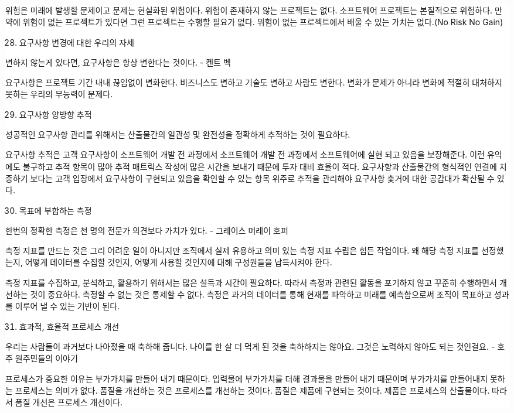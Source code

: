   위험은 미래에 발생할 문제이고 문제는 현실화된 위험이다. 위험이 존재하지 않는 프로젝트는 없다. 소프트웨어 프로젝트는 본질적으로 위험하다. 만약에 위험이 없는 프로젝트가 있다면 그런 프로젝트는 수행할 필요가 없다. 위험이 없는 프로젝트에서 배울 수 있는 가치는 없다.(No Risk No Gain)


28) 요구사항 변경에 대한 우리의 자세

  변하지 않는게 있다면, 요구사항은 항상 변한다는 것이다. - 켄트 벡

  요구사항은 프로젝트 기간 내내 끊임없이 변화한다. 비즈니스도 변하고 기술도 변하고 사람도 변한다. 변화가 문제가 아니라 변화에 적절히 대처하지 못하는 우리의 무능력이 문제다.

29) 요구사항 양방향 추적

  성공적인 요구사항 관리를 위해서는 산출물간의 일관성 및 완전성을 정확하게 추적하는 것이 필요하다.

  요구사항 추적은 고객 요구사항이 소프트웨어 개발 전 과정에서 소프트웨어 개발 전 과정에서 소프트웨어에 실현 되고 있음을 보장해준다. 이런 유익에도 불구하고 추적 항목이 많아 추적 매트릭스 작성에 많은 시간을 보내기 때문에 투자 대비 효율이 적다. 요구사항과 산출물간의 형식적인 연결에 치중하기 보다는 고객 입장에서 요구사항이 구현되고 있음을 확인할 수 있는 항목 위주로 추적을 관리해야 요구사항 춪거에 대한 공감대가 확산될 수 있다.

30) 목표에 부합하는 측정

  한번의 정확한 측정은 천 명의 전문가 의견보다 가치가 있다. - 그레이스 머레이 호퍼

  측정 지표를 만드는 것은 그리 어려운 일이 아니지만 조직에서 실제 유용하고 의미 있는 측정 지표 수립은 힘든 작업이다. 왜 해당 측정 지표를 선정했는지, 어떻게 데이터를 수집할 것인지, 어떻게 사용할 것인지에 대해 구성원들을 납득시켜야 한다.

  측정 지표를 수집하고, 분석하고, 활용하기 위해서는 많은 설득과 시간이 필요하다. 따라서 측정과 관련된 활동을 포기하지 않고 꾸준히 수행하면서 개선하는 것이 중요하다.
  측정할 수 없는 것은 통제할 수 없다. 측정은 과거의 데이터를 통해 현재를 파악하고 미래를 예측함으로써 조직이 목표하고 성과를 이루어 낼 수 있는 기반이 된다.

31) 효과적, 효율적 프로세스 개선

  우리는 사람들이 과거보다 나아졌을 때 축하해 줍니다.
  나이를 한 살 더 먹게 된 것을 축하하지는 않아요.
  그것은 노력하지 않아도 되는 것인걸요. - 호주 원주민들의 이야기

  프로세스가 중요한 이유는 부가가치를 만들어 내기 때문이다. 입력물에 부가가치를 더해 결과물을 만들어 내기 때문이며 부가가치를 만들어내지 못하는 프로세스는 의미가 없다. 품질을 개선하는 것은 프로세스를 개선하는 것이다. 품질은 제품에 구현되는 것이다. 제품은 프로세스의 산출물이다. 따라서 품질 개선은 프로세스 개선이다.

